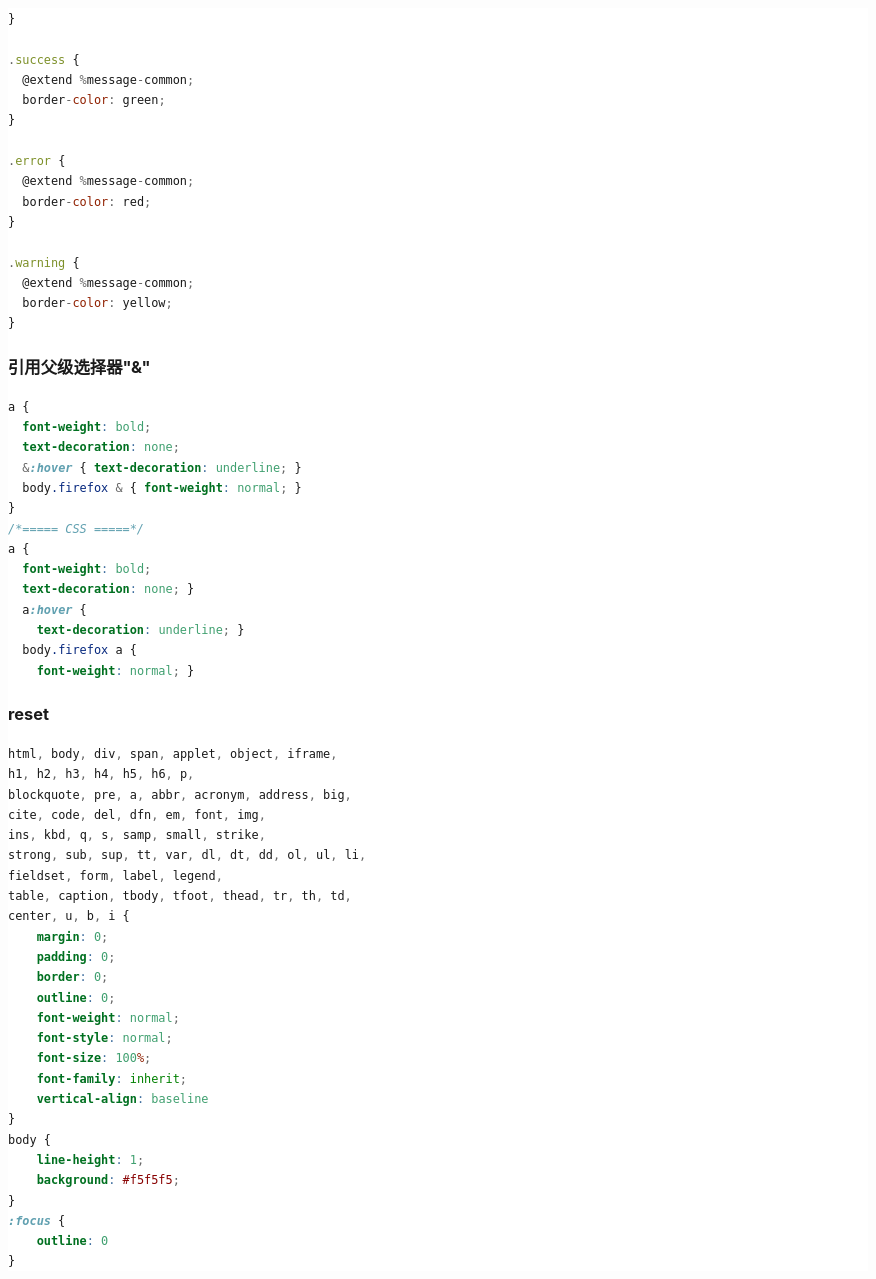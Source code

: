 ```js
}

.success {
  @extend %message-common;
  border-color: green;
}

.error {
  @extend %message-common;
  border-color: red;
}

.warning {
  @extend %message-common;
  border-color: yellow;
}
```
### 引用父级选择器"&"
```css
a {
  font-weight: bold;
  text-decoration: none;
  &:hover { text-decoration: underline; }
  body.firefox & { font-weight: normal; }
}
/*===== CSS =====*/
a {
  font-weight: bold;
  text-decoration: none; }
  a:hover {
    text-decoration: underline; }
  body.firefox a {
    font-weight: normal; }
```
### reset
```css
html, body, div, span, applet, object, iframe,
h1, h2, h3, h4, h5, h6, p,
blockquote, pre, a, abbr, acronym, address, big,
cite, code, del, dfn, em, font, img,
ins, kbd, q, s, samp, small, strike,
strong, sub, sup, tt, var, dl, dt, dd, ol, ul, li,
fieldset, form, label, legend,
table, caption, tbody, tfoot, thead, tr, th, td,
center, u, b, i {
    margin: 0;
    padding: 0;
    border: 0;
    outline: 0;
    font-weight: normal;
    font-style: normal;
    font-size: 100%;
    font-family: inherit;
    vertical-align: baseline
}
body {
    line-height: 1;
    background: #f5f5f5;
}
:focus { 
    outline: 0
}
```